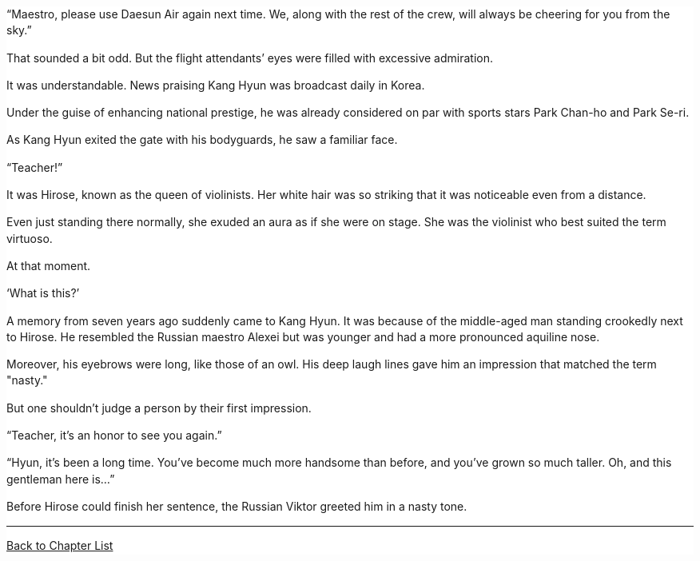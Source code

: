 “Maestro, please use Daesun Air again next time. We, along with the rest of the crew, will always be cheering for you from the sky.”

That sounded a bit odd. But the flight attendants’ eyes were filled with excessive admiration.

It was understandable. News praising Kang Hyun was broadcast daily in Korea.

Under the guise of enhancing national prestige, he was already considered on par with sports stars Park Chan-ho and Park Se-ri.

As Kang Hyun exited the gate with his bodyguards, he saw a familiar face.

“Teacher!”

It was Hirose, known as the queen of violinists. Her white hair was so striking that it was noticeable even from a distance.

Even just standing there normally, she exuded an aura as if she were on stage. She was the violinist who best suited the term virtuoso.

At that moment.

‘What is this?’

A memory from seven years ago suddenly came to Kang Hyun. It was because of the middle-aged man standing crookedly next to Hirose. He resembled the Russian maestro Alexei but was younger and had a more pronounced aquiline nose.

Moreover, his eyebrows were long, like those of an owl. His deep laugh lines gave him an impression that matched the term "nasty."

But one shouldn’t judge a person by their first impression.

“Teacher, it’s an honor to see you again.”

“Hyun, it’s been a long time. You’ve become much more handsome than before, and you’ve grown so much taller. Oh, and this gentleman here is…”

Before Hirose could finish her sentence, the Russian Viktor greeted him in a nasty tone.


----

[Back to Chapter List](/ftmg/)

